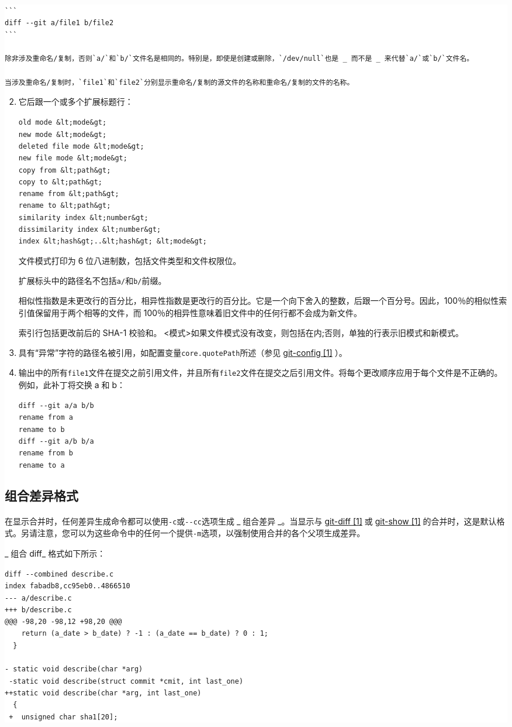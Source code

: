     ```
    diff --git a/file1 b/file2
    ```

    除非涉及重命名/复制，否则`a/`和`b/`文件名是相同的。特别是，即使是创建或删除，`/dev/null`也是 _ 而不是 _ 来代替`a/`或`b/`文件名。

    当涉及重命名/复制时，`file1`和`file2`分别显示重命名/复制的源文件的名称和重命名/复制的文件的名称。

2.  它后跟一个或多个扩展标题行：

    ```
    old mode &lt;mode&gt;
    new mode &lt;mode&gt;
    deleted file mode &lt;mode&gt;
    new file mode &lt;mode&gt;
    copy from &lt;path&gt;
    copy to &lt;path&gt;
    rename from &lt;path&gt;
    rename to &lt;path&gt;
    similarity index &lt;number&gt;
    dissimilarity index &lt;number&gt;
    index &lt;hash&gt;..&lt;hash&gt; &lt;mode&gt;
    ```

    文件模式打印为 6 位八进制数，包括文件类型和文件权限位。

    扩展标头中的路径名不包括`a/`和`b/`前缀。

    相似性指数是未更改行的百分比，相异性指数是更改行的百分比。它是一个向下舍入的整数，后跟一个百分号。因此，100％的相似性索引值保留用于两个相等的文件，而 100％的相异性意味着旧文件中的任何行都不会成为新文件。

    索引行包括更改前后的 SHA-1 校验和。 &lt;模式&gt;如果文件模式没有改变，则包括在内;否则，单独的行表示旧模式和新模式。

3.  具有“异常”字符的路径名被引用，如配置变量`core.quotePath`所述（参见 [git-config [1]](https://git-scm.com/docs/git-config) ）。

4.  输出中的所有`file1`文件在提交之前引用文件，并且所有`file2`文件在提交之后引用文件。将每个更改顺序应用于每个文件是不正确的。例如，此补丁将交换 a 和 b：

    ```
    diff --git a/a b/b
    rename from a
    rename to b
    diff --git a/b b/a
    rename from b
    rename to a
    ```

## 组合差异格式

在显示合并时，任何差异生成命令都可以使用`-c`或`--cc`选项生成 _ 组合差异 _。当显示与 [git-diff [1]](https://git-scm.com/docs/git-diff) 或 [git-show [1]](https://git-scm.com/docs/git-show) 的合并时，这是默认格式。另请注意，您可以为这些命令中的任何一个提供`-m`选项，以强制使用合并的各个父项生成差异。

_ 组合 diff_ 格式如下所示：

```
diff --combined describe.c
index fabadb8,cc95eb0..4866510
--- a/describe.c
+++ b/describe.c
@@@ -98,20 -98,12 +98,20 @@@
	return (a_date > b_date) ? -1 : (a_date == b_date) ? 0 : 1;
  }

- static void describe(char *arg)
 -static void describe(struct commit *cmit, int last_one)
++static void describe(char *arg, int last_one)
  {
 +	unsigned char sha1[20];
```